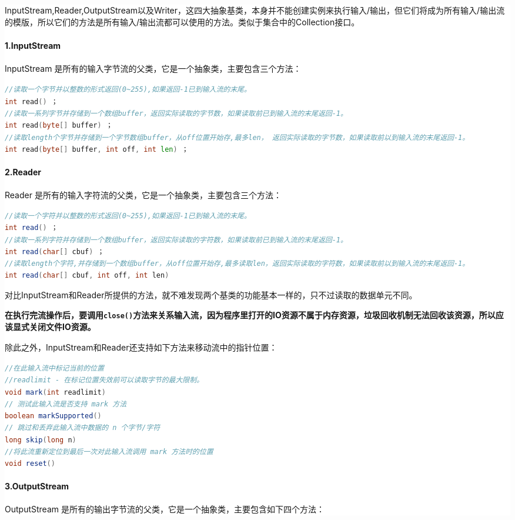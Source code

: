 

InputStream,Reader,OutputStream以及Writer，这四大抽象基类，本身并不能创建实例来执行输入/输出，但它们将成为所有输入/输出流的模版，所以它们的方法是所有输入/输出流都可以使用的方法。类似于集合中的Collection接口。

#### 1.InputStream

InputStream 是所有的输入字节流的父类，它是一个抽象类，主要包含三个方法：



```go
//读取一个字节并以整数的形式返回(0~255),如果返回-1已到输入流的末尾。 
int read() ； 
//读取一系列字节并存储到一个数组buffer，返回实际读取的字节数，如果读取前已到输入流的末尾返回-1。 
int read(byte[] buffer) ； 
//读取length个字节并存储到一个字节数组buffer，从off位置开始存,最多len， 返回实际读取的字节数，如果读取前以到输入流的末尾返回-1。 
int read(byte[] buffer, int off, int len) ； 
```

#### 2.Reader

Reader 是所有的输入字符流的父类，它是一个抽象类，主要包含三个方法：



```csharp
//读取一个字符并以整数的形式返回(0~255),如果返回-1已到输入流的末尾。 
int read() ； 
//读取一系列字符并存储到一个数组buffer，返回实际读取的字符数，如果读取前已到输入流的末尾返回-1。 
int read(char[] cbuf) ； 
//读取length个字符,并存储到一个数组buffer，从off位置开始存,最多读取len，返回实际读取的字符数，如果读取前以到输入流的末尾返回-1。 
int read(char[] cbuf, int off, int len) 
```

对比InputStream和Reader所提供的方法，就不难发现两个基类的功能基本一样的，只不过读取的数据单元不同。

**在执行完流操作后，要调用`close()`方法来关系输入流，因为程序里打开的IO资源不属于内存资源，垃圾回收机制无法回收该资源，所以应该显式关闭文件IO资源。**

除此之外，InputStream和Reader还支持如下方法来移动流中的指针位置：



```java
//在此输入流中标记当前的位置
//readlimit - 在标记位置失效前可以读取字节的最大限制。
void mark(int readlimit)
// 测试此输入流是否支持 mark 方法
boolean markSupported()
// 跳过和丢弃此输入流中数据的 n 个字节/字符
long skip(long n)
//将此流重新定位到最后一次对此输入流调用 mark 方法时的位置
void reset()
```

#### 3.OutputStream

OutputStream 是所有的输出字节流的父类，它是一个抽象类，主要包含如下四个方法：


